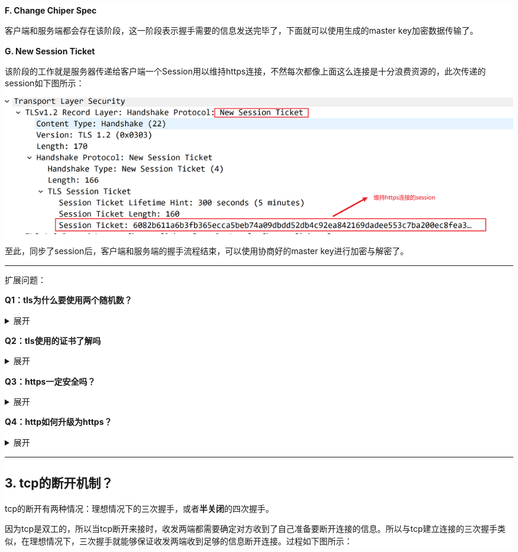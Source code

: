 **F. Change Chiper Spec**

客户端和服务端都会存在该阶段，这一阶段表示握手需要的信息发送完毕了，下面就可以使用生成的master key加密数据传输了。

**G. New Session Ticket**

该阶段的工作就是服务器传递给客户端一个Session用以维持https连接，不然每次都像上面这么连接是十分浪费资源的，此次传递的session如下图所示：

![session ticket](images/session-ticket.png)

至此，同步了session后，客户端和服务端的握手流程结束，可以使用协商好的master key进行加密与解密了。

---
扩展问题：

**Q1：tls为什么要使用两个随机数？**

<details><summary>展开</summary></details>

**Q2：tls使用的证书了解吗**

<details><summary>展开</summary></details>

**Q3：https一定安全吗？**

<details><summary>展开</summary></details>

**Q4：http如何升级为https？**

<details><summary>展开</summary></details>

---

## 3. tcp的断开机制？

tcp的断开有两种情况：理想情况下的三次握手，或者**半关闭**的四次握手。

因为tcp是双工的，所以当tcp断开来接时，收发两端都需要确定对方收到了自己准备要断开连接的信息。所以与tcp建立连接的三次握手类似，在理想情况下，三次握手就能够保证收发两端收到足够的信息断开连接。过程如下图所示：
